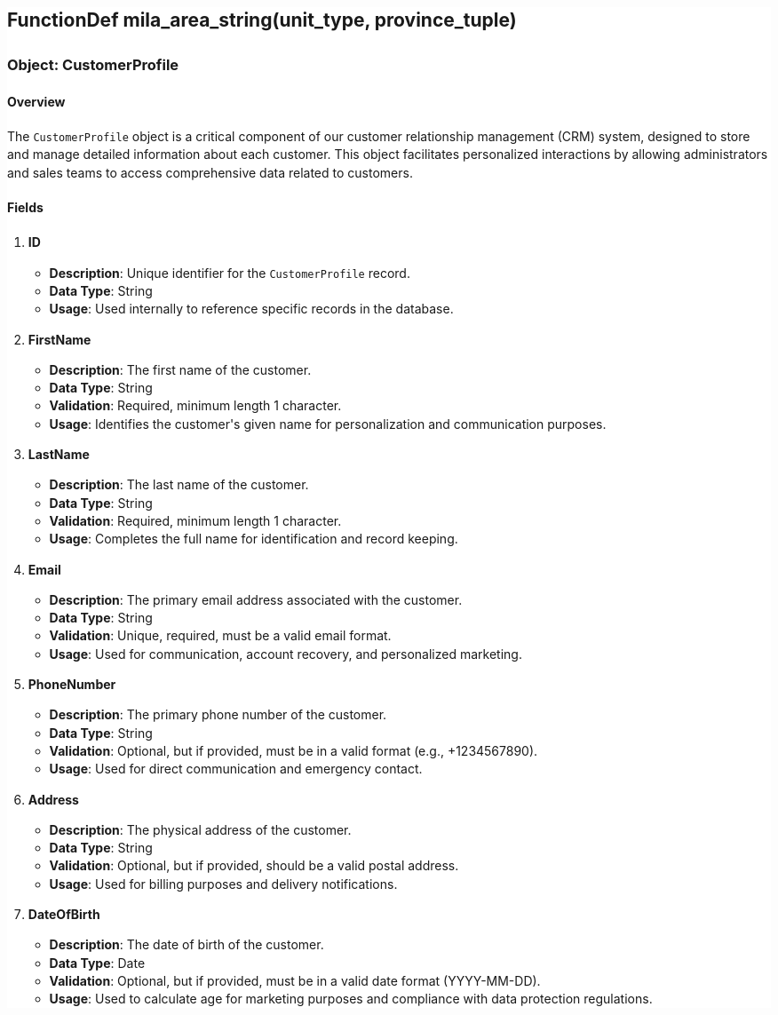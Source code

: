 ## FunctionDef mila_area_string(unit_type, province_tuple)
### Object: CustomerProfile

#### Overview
The `CustomerProfile` object is a critical component of our customer relationship management (CRM) system, designed to store and manage detailed information about each customer. This object facilitates personalized interactions by allowing administrators and sales teams to access comprehensive data related to customers.

#### Fields

1. **ID**
   - **Description**: Unique identifier for the `CustomerProfile` record.
   - **Data Type**: String
   - **Usage**: Used internally to reference specific records in the database.

2. **FirstName**
   - **Description**: The first name of the customer.
   - **Data Type**: String
   - **Validation**: Required, minimum length 1 character.
   - **Usage**: Identifies the customer's given name for personalization and communication purposes.

3. **LastName**
   - **Description**: The last name of the customer.
   - **Data Type**: String
   - **Validation**: Required, minimum length 1 character.
   - **Usage**: Completes the full name for identification and record keeping.

4. **Email**
   - **Description**: The primary email address associated with the customer.
   - **Data Type**: String
   - **Validation**: Unique, required, must be a valid email format.
   - **Usage**: Used for communication, account recovery, and personalized marketing.

5. **PhoneNumber**
   - **Description**: The primary phone number of the customer.
   - **Data Type**: String
   - **Validation**: Optional, but if provided, must be in a valid format (e.g., +1234567890).
   - **Usage**: Used for direct communication and emergency contact.

6. **Address**
   - **Description**: The physical address of the customer.
   - **Data Type**: String
   - **Validation**: Optional, but if provided, should be a valid postal address.
   - **Usage**: Used for billing purposes and delivery notifications.

7. **DateOfBirth**
   - **Description**: The date of birth of the customer.
   - **Data Type**: Date
   - **Validation**: Optional, but if provided, must be in a valid date format (YYYY-MM-DD).
   - **Usage**: Used to calculate age for marketing purposes and compliance with data protection regulations.
